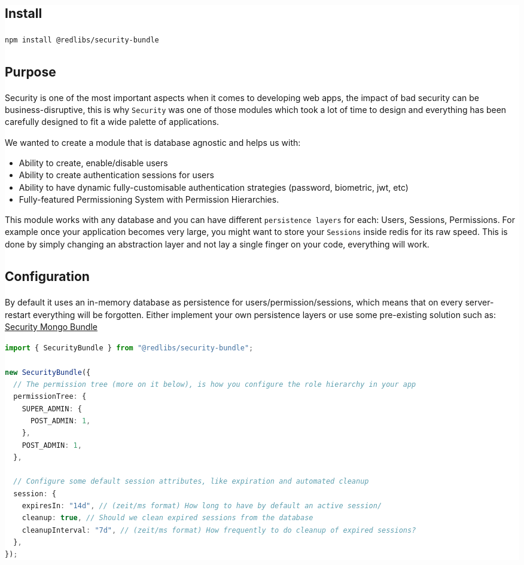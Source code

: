 ## Install

```bash
npm install @redlibs/security-bundle
```

## Purpose

Security is one of the most important aspects when it comes to developing web apps, the impact of bad security can be business-disruptive, this is why `Security` was one of those modules which took a lot of time to design and everything has been carefully designed to fit a wide palette of applications.

We wanted to create a module that is database agnostic and helps us with:

- Ability to create, enable/disable users
- Ability to create authentication sessions for users
- Ability to have dynamic fully-customisable authentication strategies (password, biometric, jwt, etc)
- Fully-featured Permissioning System with Permission Hierarchies.

This module works with any database and you can have different `persistence layers` for each: Users, Sessions, Permissions. For example once your application becomes very large, you might want to store your `Sessions` inside redis for its raw speed. This is done by simply changing an abstraction layer and not lay a single finger on your code, everything will work.

## Configuration

By default it uses an in-memory database as persistence for users/permission/sessions, which means that on every server-restart everything will be forgotten. Either implement your own persistence layers or use some pre-existing solution such as: [Security Mongo Bundle](/docs/package-security-mongo)

```typescript
import { SecurityBundle } from "@redlibs/security-bundle";

new SecurityBundle({
  // The permission tree (more on it below), is how you configure the role hierarchy in your app
  permissionTree: {
    SUPER_ADMIN: {
      POST_ADMIN: 1,
    },
    POST_ADMIN: 1,
  },

  // Configure some default session attributes, like expiration and automated cleanup
  session: {
    expiresIn: "14d", // (zeit/ms format) How long to have by default an active session/
    cleanup: true, // Should we clean expired sessions from the database
    cleanupInterval: "7d", // (zeit/ms format) How frequently to do cleanup of expired sessions?
  },
});
```
